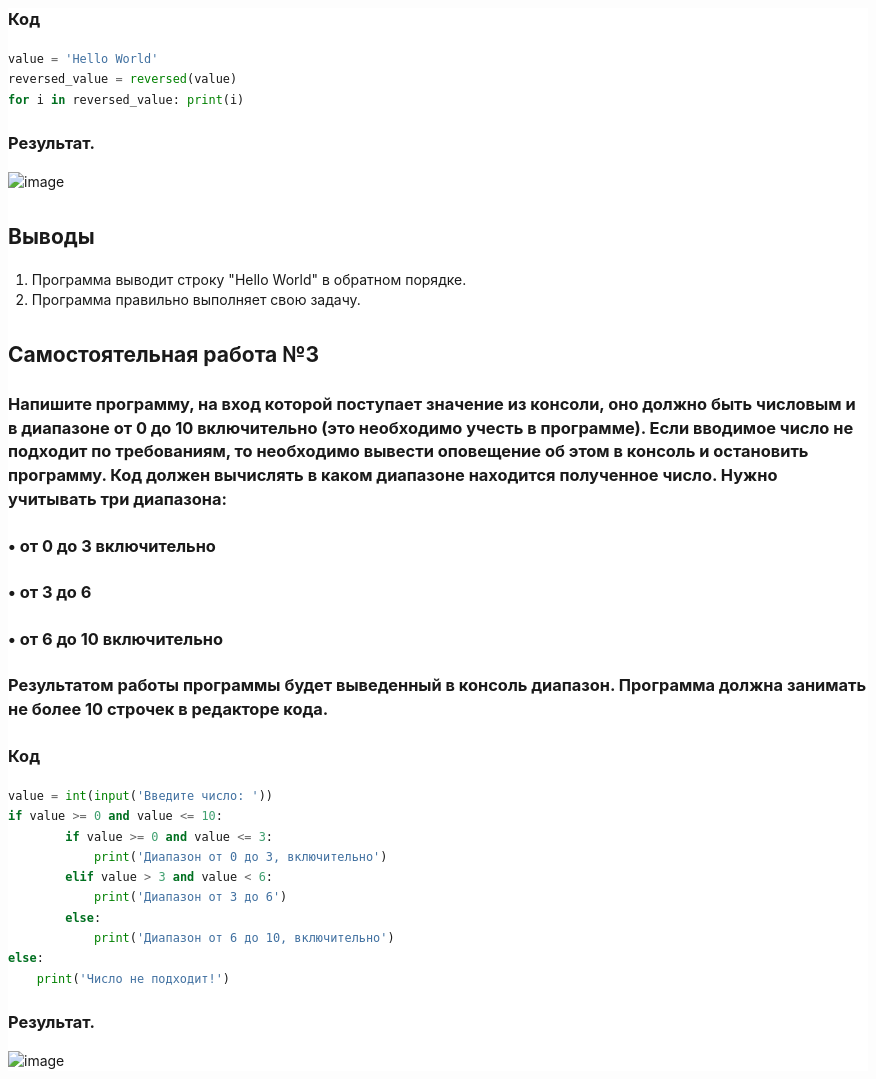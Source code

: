 ### Код
```python
value = 'Hello World'
reversed_value = reversed(value)
for i in reversed_value: print(i)
```
### Результат.
![image](https://github.com/user-attachments/assets/78d798a2-c446-4146-a52d-5f59b2535017)


## Выводы
1. Программа выводит строку "Hello World" в обратном порядке.
2. Программа правильно выполняет свою задачу.
  
## Самостоятельная работа №3
### Напишите программу, на вход которой поступает значение из консоли, оно должно быть числовым и в диапазоне от 0 до 10 включительно (это необходимо учесть в программе). Если вводимое число не подходит по требованиям, то необходимо вывести оповещение об этом в консоль и остановить программу. Код должен вычислять в каком диапазоне находится полученное число. Нужно учитывать три диапазона:
### • от 0 до 3 включительно
### • от 3 до 6
### • от 6 до 10 включительно
### Результатом работы программы будет выведенный в консоль диапазон. Программа должна занимать не более 10 строчек в редакторе кода.

### Код
```python
value = int(input('Введите число: '))
if value >= 0 and value <= 10:
        if value >= 0 and value <= 3:
            print('Диапазон от 0 до 3, включительно')
        elif value > 3 and value < 6:
            print('Диапазон от 3 до 6')
        else:
            print('Диапазон от 6 до 10, включительно')
else:
    print('Число не подходит!')
```
### Результат.
![image](https://github.com/user-attachments/assets/3c205f72-2db7-4cd8-8865-727a70acd40b)
